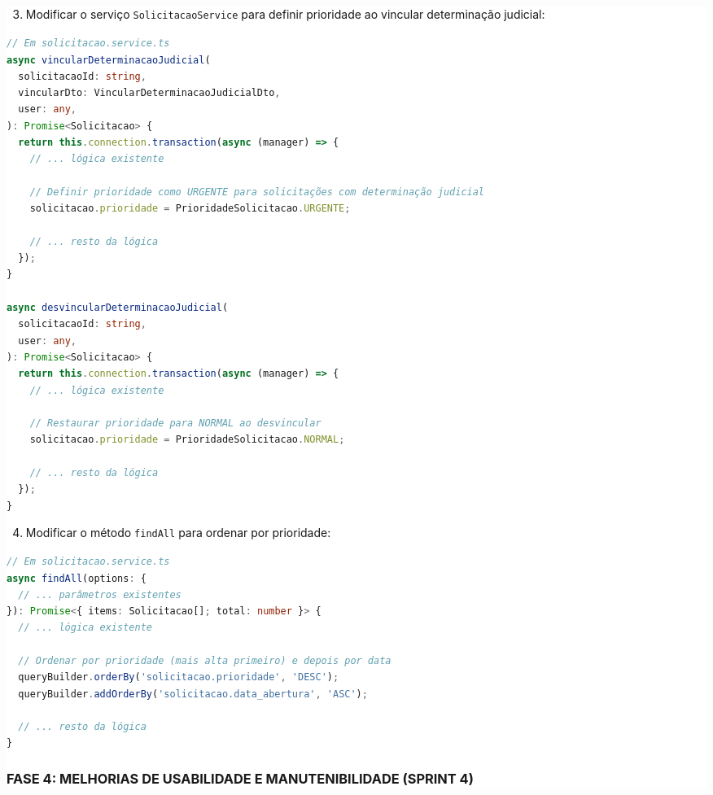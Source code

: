 3. Modificar o serviço `SolicitacaoService` para definir prioridade ao vincular determinação judicial:

```typescript
// Em solicitacao.service.ts
async vincularDeterminacaoJudicial(
  solicitacaoId: string,
  vincularDto: VincularDeterminacaoJudicialDto,
  user: any,
): Promise<Solicitacao> {
  return this.connection.transaction(async (manager) => {
    // ... lógica existente
    
    // Definir prioridade como URGENTE para solicitações com determinação judicial
    solicitacao.prioridade = PrioridadeSolicitacao.URGENTE;
    
    // ... resto da lógica
  });
}

async desvincularDeterminacaoJudicial(
  solicitacaoId: string,
  user: any,
): Promise<Solicitacao> {
  return this.connection.transaction(async (manager) => {
    // ... lógica existente
    
    // Restaurar prioridade para NORMAL ao desvincular
    solicitacao.prioridade = PrioridadeSolicitacao.NORMAL;
    
    // ... resto da lógica
  });
}
```

4. Modificar o método `findAll` para ordenar por prioridade:

```typescript
// Em solicitacao.service.ts
async findAll(options: {
  // ... parâmetros existentes
}): Promise<{ items: Solicitacao[]; total: number }> {
  // ... lógica existente
  
  // Ordenar por prioridade (mais alta primeiro) e depois por data
  queryBuilder.orderBy('solicitacao.prioridade', 'DESC');
  queryBuilder.addOrderBy('solicitacao.data_abertura', 'ASC');
  
  // ... resto da lógica
}
```

### FASE 4: MELHORIAS DE USABILIDADE E MANUTENIBILIDADE (SPRINT 4)
